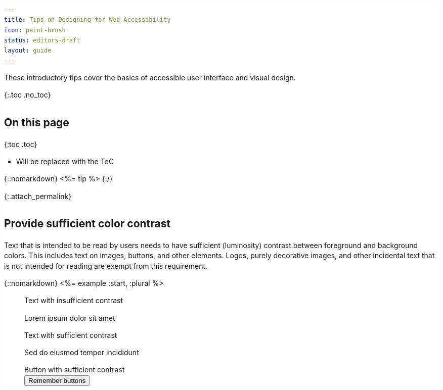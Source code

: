 ```yaml
---
title: Tips on Designing for Web Accessibility
icon: paint-brush
status: editors-draft
layout: guide
---
```


These introductory tips cover the basics of accessible user interface and visual design.

{:.toc .no_toc}
## On this page

{:toc .toc}
* Will be replaced with the ToC

{::nomarkdown}
<%= tip %>
{:/}

{:.attach_permalink}
## Provide sufficient color contrast

Text that is intended to be read by users needs to have sufficient (luminosity) contrast between foreground and background colors. This includes text on images, buttons, and other elements. Logos, purely decorative images, and other incidental text that is not intended for reading are exempt from this requirement.

{::nomarkdown}
<%= example :start, :plural %>

<div class="contrast three-column">
  <figure>
    <figcaption>Text with insufficient contrast</figcaption>
    <div>
      <p class="fail">Lorem ipsum dolor sit amet</p>
    </div>
  </figure>
  <figure>
    <figcaption>Text with sufficient contrast</figcaption>
    <div>
      <p class="pass">Sed do eiusmod tempor incididunt</p>
    </div>
  </figure>
  <figure>
    <figcaption>Button with sufficient contrast</figcaption>
    <div>
      <button>Remember buttons</button>
    </div>
  </figure>
</div>
